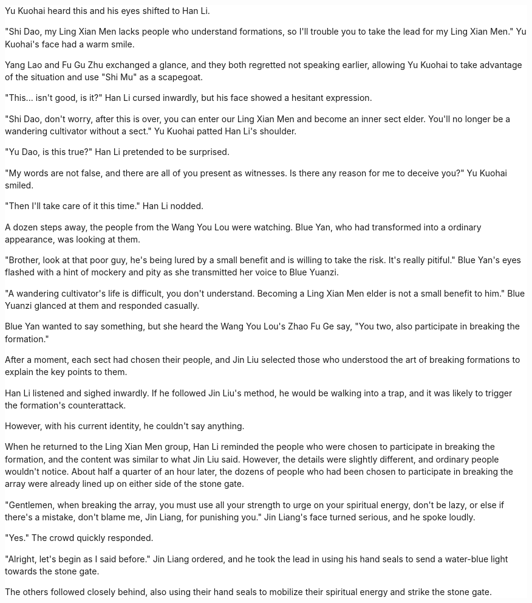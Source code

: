 Yu Kuohai heard this and his eyes shifted to Han Li.

"Shi Dao, my Ling Xian Men lacks people who understand formations, so I'll trouble you to take the lead for my Ling Xian Men." Yu Kuohai's face had a warm smile.

Yang Lao and Fu Gu Zhu exchanged a glance, and they both regretted not speaking earlier, allowing Yu Kuohai to take advantage of the situation and use "Shi Mu" as a scapegoat.

"This... isn't good, is it?" Han Li cursed inwardly, but his face showed a hesitant expression.

"Shi Dao, don't worry, after this is over, you can enter our Ling Xian Men and become an inner sect elder. You'll no longer be a wandering cultivator without a sect." Yu Kuohai patted Han Li's shoulder.

"Yu Dao, is this true?" Han Li pretended to be surprised.

"My words are not false, and there are all of you present as witnesses. Is there any reason for me to deceive you?" Yu Kuohai smiled.

"Then I'll take care of it this time." Han Li nodded.

A dozen steps away, the people from the Wang You Lou were watching. Blue Yan, who had transformed into a ordinary appearance, was looking at them.

"Brother, look at that poor guy, he's being lured by a small benefit and is willing to take the risk. It's really pitiful." Blue Yan's eyes flashed with a hint of mockery and pity as she transmitted her voice to Blue Yuanzi.

"A wandering cultivator's life is difficult, you don't understand. Becoming a Ling Xian Men elder is not a small benefit to him." Blue Yuanzi glanced at them and responded casually.

Blue Yan wanted to say something, but she heard the Wang You Lou's Zhao Fu Ge say, "You two, also participate in breaking the formation."

After a moment, each sect had chosen their people, and Jin Liu selected those who understood the art of breaking formations to explain the key points to them.

Han Li listened and sighed inwardly. If he followed Jin Liu's method, he would be walking into a trap, and it was likely to trigger the formation's counterattack.

However, with his current identity, he couldn't say anything.

When he returned to the Ling Xian Men group, Han Li reminded the people who were chosen to participate in breaking the formation, and the content was similar to what Jin Liu said. However, the details were slightly different, and ordinary people wouldn't notice.
About half a quarter of an hour later, the dozens of people who had been chosen to participate in breaking the array were already lined up on either side of the stone gate.

"Gentlemen, when breaking the array, you must use all your strength to urge on your spiritual energy, don't be lazy, or else if there's a mistake, don't blame me, Jin Liang, for punishing you." Jin Liang's face turned serious, and he spoke loudly.

"Yes." The crowd quickly responded.

"Alright, let's begin as I said before." Jin Liang ordered, and he took the lead in using his hand seals to send a water-blue light towards the stone gate.

The others followed closely behind, also using their hand seals to mobilize their spiritual energy and strike the stone gate.
